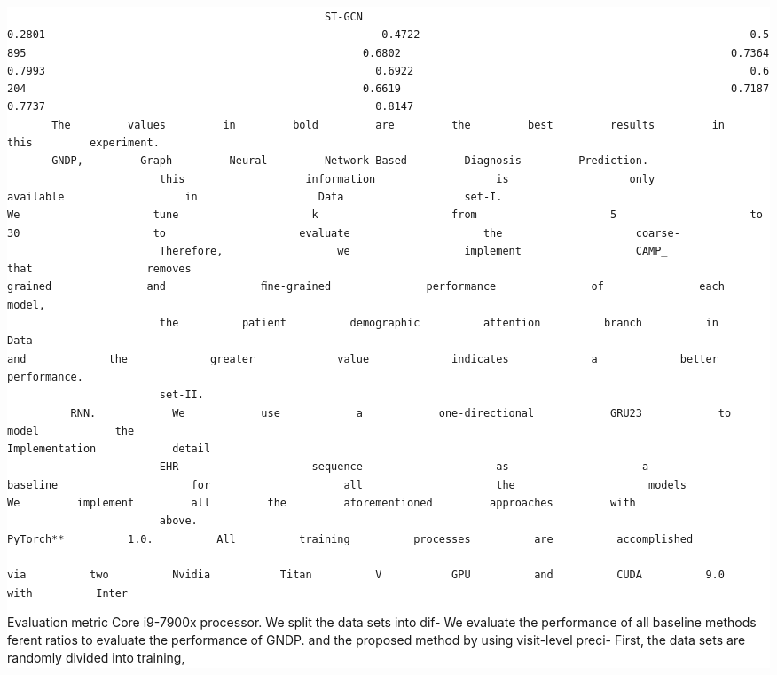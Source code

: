                                                       ST-GCN                                                               0.2801                                                     0.4722                                                    0.5895                                                     0.6802                                                    0.7364                                                     0.7993                                                    0.6922                                                     0.6204                                                     0.6619                                                    0.7187                                                     0.7737                                                    0.8147
           The         values         in         bold         are         the         best         results         in         this         experiment.
           GNDP,         Graph         Neural         Network-Based         Diagnosis         Prediction.
                            this                   information                   is                   only                   available                   in                   Data                   set-I.                                                                                                                                We                     tune                     k                     from                     5                     to                     30                     to                     evaluate                     the                     coarse-
                            Therefore,                  we                  implement                  CAMP_                  that                  removes                                                                                                                                                                  grained               and               ﬁne-grained               performance               of               each               model,
                            the          patient          demographic          attention          branch          in          Data                                                                                                                                                                                           and             the             greater             value             indicates             a             better             performance.
                            set-II.
              RNN.            We            use            a            one-directional            GRU23            to            model            the                                                                                                                                                                       Implementation            detail
                            EHR                     sequence                     as                     a                     baseline                     for                     all                     the                     models                                                                                    We         implement         all         the         aforementioned         approaches         with
                            above.                                                                                                                                                                                                                                                                                           PyTorch**          1.0.          All          training          processes          are          accomplished
                                                                                                                                                                                                                                                                                                                             via          two          Nvidia           Titan          V           GPU          and          CUDA          9.0          with          Inter
Evaluation            metric                                                                                                                                                                                                                                                                                                 Core         i9-7900x         processor.         We         split         the         data         sets         into         dif-
We               evaluate               the               performance               of                all               baseline               methods                                                                                                                                                                       ferent                   ratios                    to                   evaluate                   the                    performance                   of                   GNDP.
and                     the                     proposed                    method                    by                     using                    visit-level                    preci-                                                                                                                                  First,             the            data             sets             are             randomly             divided             into             training,